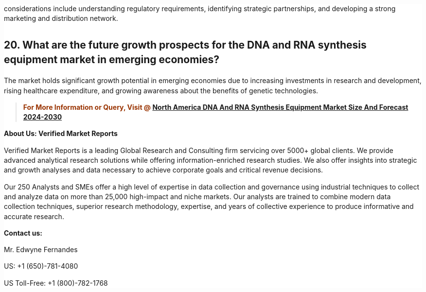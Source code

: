 considerations include understanding regulatory requirements, identifying strategic partnerships, and developing a strong marketing and distribution network.</p><h2>20. What are the future growth prospects for the DNA and RNA synthesis equipment market in emerging economies?</div><div></h2><p>The market holds significant growth potential in emerging economies due to increasing investments in research and development, rising healthcare expenditure, and growing awareness about the benefits of genetic technologies.</p></body></html></p><blockquote><p><span style="color: #993300;"><strong>For More Information or Query, Visit @ <a href="https://www.verifiedmarketreports.com/product/dna-and-rna-synthesis-equipment-market/">North America DNA And RNA Synthesis Equipment Market Size And Forecast 2024-2030</a></strong></span></p></blockquote><p><strong>About Us: Verified Market Reports</strong></p><p>Verified Market Reports is a leading Global Research and Consulting firm servicing over 5000+ global clients. We provide advanced analytical research solutions while offering information-enriched research studies. We also offer insights into strategic and growth analyses and data necessary to achieve corporate goals and critical revenue decisions.</p><p>Our 250 Analysts and SMEs offer a high level of expertise in data collection and governance using industrial techniques to collect and analyze data on more than 25,000 high-impact and niche markets. Our analysts are trained to combine modern data collection techniques, superior research methodology, expertise, and years of collective experience to produce informative and accurate research.</p><p><strong>Contact us:</strong></p><p>Mr. Edwyne Fernandes</p><p>US: +1 (650)-781-4080</p><p>US Toll-Free: +1 (800)-782-1768</p>
